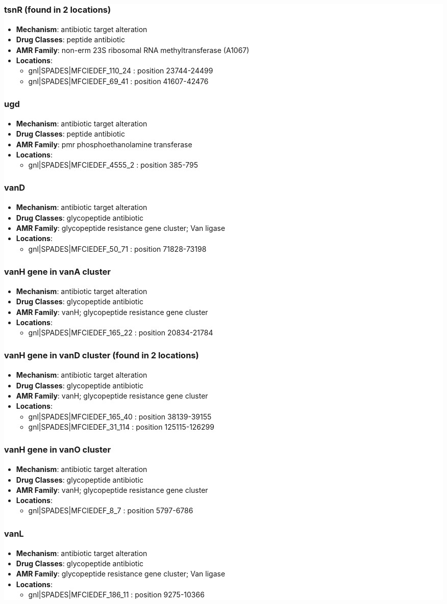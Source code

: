 ### tsnR (found in 2 locations)
- **Mechanism**: antibiotic target alteration
- **Drug Classes**: peptide antibiotic
- **AMR Family**: non-erm 23S ribosomal RNA methyltransferase (A1067)
- **Locations**:
  - gnl|SPADES|MFCIEDEF_110_24 : position 23744-24499
  - gnl|SPADES|MFCIEDEF_69_41 : position 41607-42476

### ugd
- **Mechanism**: antibiotic target alteration
- **Drug Classes**: peptide antibiotic
- **AMR Family**: pmr phosphoethanolamine transferase
- **Locations**:
  - gnl|SPADES|MFCIEDEF_4555_2 : position 385-795

### vanD
- **Mechanism**: antibiotic target alteration
- **Drug Classes**: glycopeptide antibiotic
- **AMR Family**: glycopeptide resistance gene cluster; Van ligase
- **Locations**:
  - gnl|SPADES|MFCIEDEF_50_71 : position 71828-73198

### vanH gene in vanA cluster
- **Mechanism**: antibiotic target alteration
- **Drug Classes**: glycopeptide antibiotic
- **AMR Family**: vanH; glycopeptide resistance gene cluster
- **Locations**:
  - gnl|SPADES|MFCIEDEF_165_22 : position 20834-21784

### vanH gene in vanD cluster (found in 2 locations)
- **Mechanism**: antibiotic target alteration
- **Drug Classes**: glycopeptide antibiotic
- **AMR Family**: vanH; glycopeptide resistance gene cluster
- **Locations**:
  - gnl|SPADES|MFCIEDEF_165_40 : position 38139-39155
  - gnl|SPADES|MFCIEDEF_31_114 : position 125115-126299

### vanH gene in vanO cluster
- **Mechanism**: antibiotic target alteration
- **Drug Classes**: glycopeptide antibiotic
- **AMR Family**: vanH; glycopeptide resistance gene cluster
- **Locations**:
  - gnl|SPADES|MFCIEDEF_8_7 : position 5797-6786

### vanL
- **Mechanism**: antibiotic target alteration
- **Drug Classes**: glycopeptide antibiotic
- **AMR Family**: glycopeptide resistance gene cluster; Van ligase
- **Locations**:
  - gnl|SPADES|MFCIEDEF_186_11 : position 9275-10366
